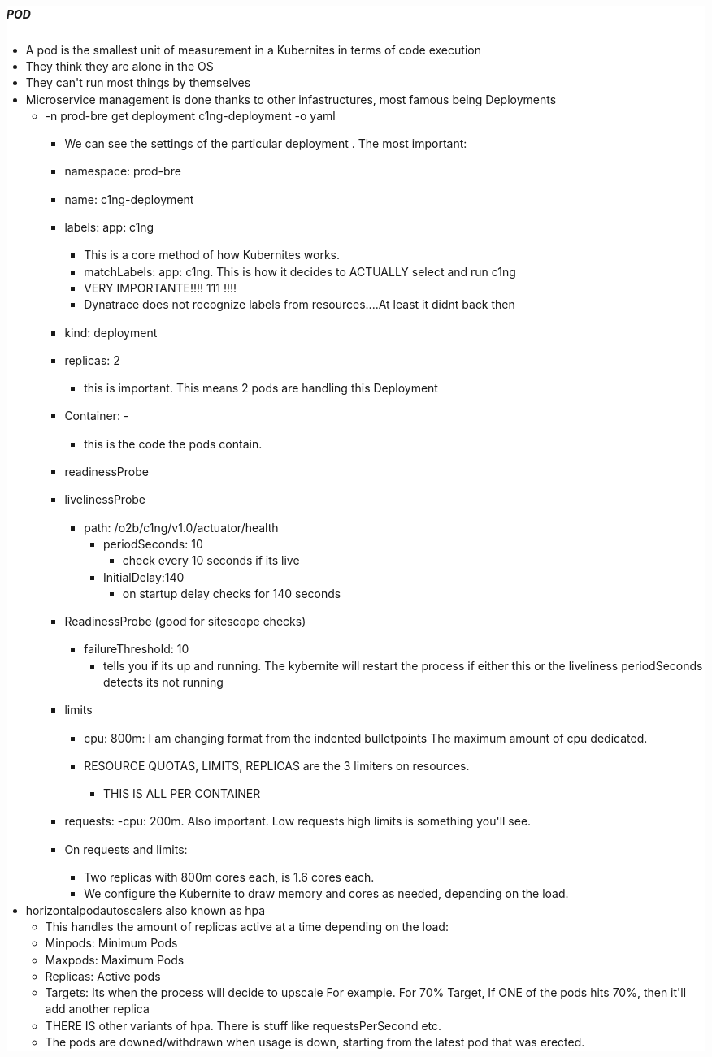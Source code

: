 ##### POD
- A pod is the smallest unit of measurement in a Kubernites in terms of code execution
- They think they are alone in the OS
- They can't run most things by themselves
- Microservice management is done thanks to other infastructures, most famous being Deployments
	- -n prod-bre  get deployment c1ng-deployment -o yaml
		- We can see the settings of the particular deployment . The most important:
		- namespace: prod-bre
		- name: c1ng-deployment
		- labels: app: c1ng
			- This is a core method of how Kubernites works. 
			- matchLabels: app: c1ng. This is how it decides to ACTUALLY select and run c1ng
			- VERY IMPORTANTE!!!! 111 !!!!
			- Dynatrace does not recognize labels from resources....At least it didnt back then
		- kind: deployment
		- replicas: 2 
			- this is important. This means 2 pods are handling this Deployment
		- Container: -
			- this is the code the pods contain.
		- readinessProbe 
			
		- livelinessProbe
			- path: /o2b/c1ng/v1.0/actuator/health
				- periodSeconds: 10
					- check every 10 seconds if its live
				- InitialDelay:140
					- on startup delay checks for 140 seconds
		- ReadinessProbe (good for sitescope checks)
			- failureThreshold: 10
				- tells you if its up and running. The kybernite will restart the process if either this or the liveliness periodSeconds detects its not running
		- limits
			- cpu: 800m: I am changing format from the indented bulletpoints
			 The maximum amount of cpu dedicated.
			 
			- RESOURCE QUOTAS, LIMITS, REPLICAS are the 3 limiters on resources.
				- THIS IS ALL PER CONTAINER
		- requests:
			-cpu: 200m. Also important. Low requests high limits is something you'll see.
		- On requests and limits:
			- Two replicas with 800m cores each, is 1.6 cores each. 
			- We configure the Kubernite to draw memory and cores as needed, depending on the load. 
- horizontalpodautoscalers also known as hpa
	- This handles the amount of replicas active at a time depending on the load:
	 - Minpods: Minimum Pods
	 - Maxpods: Maximum Pods
	 - Replicas: Active pods
	 - Targets: Its when the process will decide to upscale
	   For example. For 70% Target, If ONE of the pods hits 70%, then it'll add another replica
	 - THERE IS other variants of hpa. There is stuff like requestsPerSecond etc.
	 - The pods are downed/withdrawn when usage is down, starting from the latest pod that was erected. 
